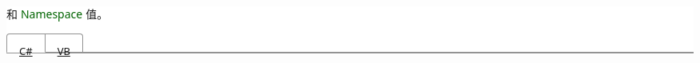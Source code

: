 和 <span
style="color:rgb(0, 100, 0);font-family:'Microsoft YaHei UI', 'Microsoft YaHei', SimSun, 'Segoe UI', 'Lucida Grande', Verdana, Arial, Helvetica, sans-serif;">Namespace</span>
值。</span></span>

<div
style="min-width:0px;clear:both;font-family:'Microsoft YaHei UI', 'Microsoft YaHei', SimSun, 'Segoe UI', 'Lucida Grande', Verdana, Arial, Helvetica, sans-serif;">

<div
style="vertical-align:middle;height:23px;position:relative;z-index:1;font-family:'Microsoft YaHei UI', 'Microsoft YaHei', SimSun, 'Segoe UI', 'Lucida Grande', Verdana, Arial, Helvetica, sans-serif;">

<div dir="ltr"
style="border-right-style:solid;border-top-left-radius:4px;line-height:17px;height:22px;float:left;width:auto;padding:0px 15px;vertical-align:baseline;color:rgb(112, 112, 112);border-top-style:solid;border-top-width:1px;border-top-color:rgb(147, 147, 147);font-size:13px;border-right-width:1px;border-right-color:rgb(147, 147, 147);border-bottom-style:solid;border-bottom-width:1px;border-bottom-color:rgb(255, 255, 255);border-left-color:rgb(147, 147, 147);background-color:transparent;border-left-width:1px;border-left-style:solid;font-style:normal;font-family:'Segoe UI', 'Lucida Grande', Verdana, Arial, Helvetica, sans-serif;">

[C\#]()

</div>

<div dir="ltr"
style="border-top-style:solid;border-top-right-radius:4px;line-height:17px;height:22px;float:left;width:auto;padding:0px 15px;vertical-align:baseline;color:rgb(42, 42, 42);font-size:13px;border-top-width:1px;border-top-color:rgb(147, 147, 147);border-right-style:solid;border-right-width:1px;border-right-color:rgb(147, 147, 147);background-color:transparent;font-style:normal;font-family:'Segoe UI', 'Lucida Grande', Verdana, Arial, Helvetica, sans-serif;">

[VB](https://msdn.microsoft.com/zh-cn/library/ms731073(v=vs.110).aspx?cs-save-lang=1&cs-lang=vb#code-snippet-5)

</div>

</div>

<div
style="border:1px solid rgb(147, 147, 147);clear:both;margin-bottom:12px;position:relative;top:-1px;font-family:'Microsoft YaHei UI', 'Microsoft YaHei', SimSun, 'Segoe UI', 'Lucida Grande', Verdana, Arial, Helvetica, sans-serif;">

<div
style="width:auto;height:auto;font-family:'Microsoft YaHei UI', 'Microsoft YaHei', SimSun, 'Segoe UI', 'Lucida Grande', Verdana, Arial, Helvetica, sans-serif;">

<div
style="float:right;top:-8px;position:relative;width:auto;padding-left:0px;padding-right:0px;height:0px;vertical-align:top;background-color:rgb(255, 255, 255);font-family:'Microsoft YaHei UI', 'Microsoft YaHei', SimSun, 'Segoe UI', 'Lucida Grande', Verdana, Arial, Helvetica, sans-serif;">

</div>

</div>
